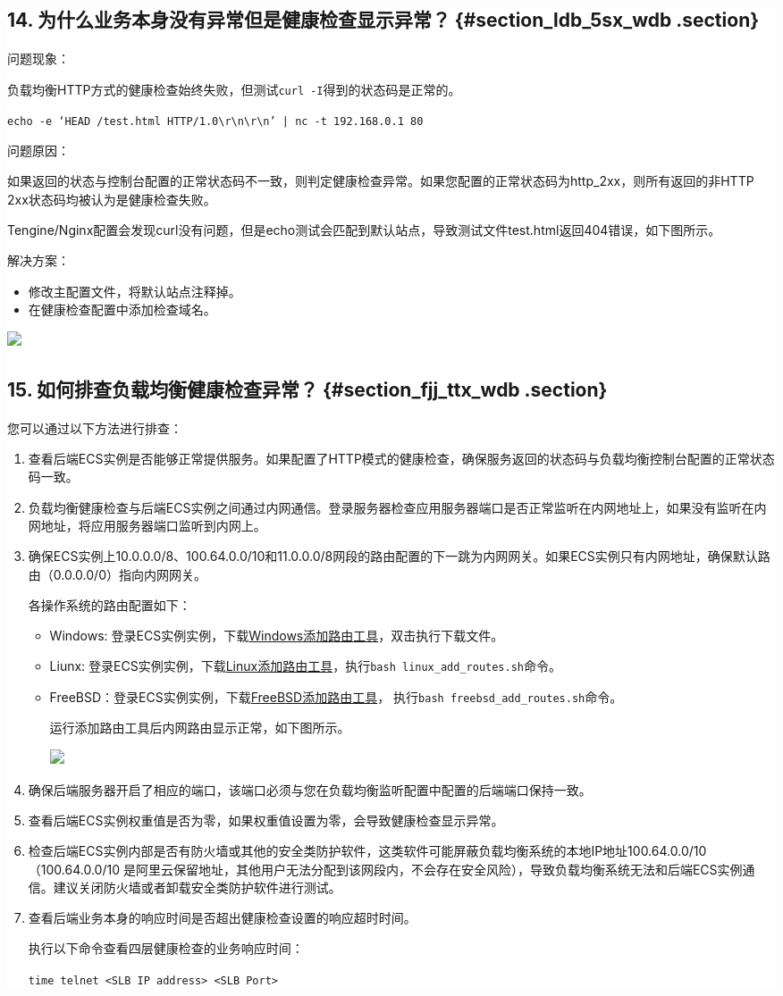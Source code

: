 ## 14. 为什么业务本身没有异常但是健康检查显示异常？ {#section_ldb_5sx_wdb .section}

问题现象：

负载均衡HTTP方式的健康检查始终失败，但测试`curl -I`得到的状态码是正常的。

```
echo -e ‘HEAD /test.html HTTP/1.0\r\n\r\n’ | nc -t 192.168.0.1 80
```

问题原因：

如果返回的状态与控制台配置的正常状态码不一致，则判定健康检查异常。如果您配置的正常状态码为http\_2xx，则所有返回的非HTTP 2xx状态码均被认为是健康检查失败。

Tengine/Nginx配置会发现curl没有问题，但是echo测试会匹配到默认站点，导致测试文件test.html返回404错误，如下图所示。

解决方案：

-   修改主配置文件，将默认站点注释掉。
-   在健康检查配置中添加检查域名。

![](http://static-aliyun-doc.oss-cn-hangzhou.aliyuncs.com/assets/img/4288/15326060913234_zh-CN.jpg)

## 15. 如何排查负载均衡健康检查异常？ {#section_fjj_ttx_wdb .section}

您可以通过以下方法进行排查：

1.  查看后端ECS实例是否能够正常提供服务。如果配置了HTTP模式的健康检查，确保服务返回的状态码与负载均衡控制台配置的正常状态码一致。
2.  负载均衡健康检查与后端ECS实例之间通过内网通信。登录服务器检查应用服务器端口是否正常监听在内网地址上，如果没有监听在内网地址，将应用服务器端口监听到内网上。
3.  确保ECS实例上10.0.0.0/8、100.64.0.0/10和11.0.0.0/8网段的路由配置的下一跳为内网网关。如果ECS实例只有内网地址，确保默认路由（0.0.0.0/0）指向内网网关。

    各操作系统的路由配置如下：

    -   Windows: 登录ECS实例实例，下载[Windows添加路由工具](http://ecsimagetools.oss-cn-hangzhou.aliyuncs.com/windows_add_routes.bat)，双击执行下载文件。
    -   Liunx: 登录ECS实例实例，下载[Linux添加路由工具](http://ecsimagetools.oss-cn-hangzhou.aliyuncs.com/linux_add_routes.sh)，执行`bash linux_add_routes.sh`命令。
    -   FreeBSD：登录ECS实例实例，下载[FreeBSD添加路由工具](http://ecsimagetools.oss-cn-hangzhou.aliyuncs.com/freebsd_add_routes.sh)， 执行`bash freebsd_add_routes.sh`命令。

        运行添加路由工具后内网路由显示正常，如下图所示。

        ![](http://static-aliyun-doc.oss-cn-hangzhou.aliyuncs.com/assets/img/4288/15326060913241_zh-CN.png)

4.  确保后端服务器开启了相应的端口，该端口必须与您在负载均衡监听配置中配置的后端端口保持一致。
5.  查看后端ECS实例权重值是否为零，如果权重值设置为零，会导致健康检查显示异常。
6.  检查后端ECS实例内部是否有防火墙或其他的安全类防护软件，这类软件可能屏蔽负载均衡系统的本地IP地址100.64.0.0/10（100.64.0.0/10 是阿里云保留地址，其他用户无法分配到该网段内，不会存在安全风险），导致负载均衡系统无法和后端ECS实例通信。建议关闭防火墙或者卸载安全类防护软件进行测试。
7.  查看后端业务本身的响应时间是否超出健康检查设置的响应超时时间。

    执行以下命令查看四层健康检查的业务响应时间：

    ```
    time telnet <SLB IP address> <SLB Port>
    ```
